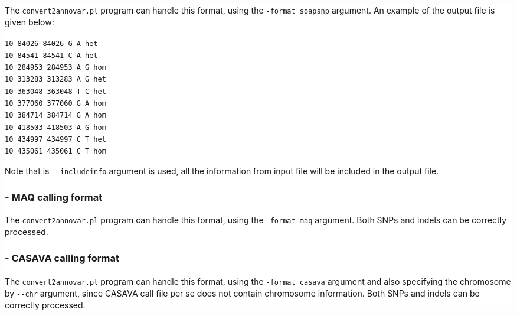 The `convert2annovar.pl` program can handle this format, using the `-format soapsnp` argument. An example of the output file is given below:

```
10 84026 84026 G A het
10 84541 84541 C A het
10 284953 284953 A G hom
10 313283 313283 A G het
10 363048 363048 T C het
10 377060 377060 G A hom
10 384714 384714 G A hom
10 418503 418503 A G hom
10 434997 434997 C T het
10 435061 435061 C T hom
```

Note that is `--includeinfo` argument is used, all the information from input file will be included in the output file.

### - MAQ calling format

The `convert2annovar.pl` program can handle this format, using the `-format maq` argument. Both SNPs and indels can be correctly processed.

### - CASAVA calling format

The `convert2annovar.pl` program can handle this format, using the `-format casava` argument and also specifying the chromosome by `--chr` argument, since CASAVA call file per se does not contain chromosome information. Both SNPs and indels can be correctly processed.




<script>
  (function(i,s,o,g,r,a,m){i['GoogleAnalyticsObject']=r;i[r]=i[r]||function(){
  (i[r].q=i[r].q||[]).push(arguments)},i[r].l=1*new Date();a=s.createElement(o),
  m=s.getElementsByTagName(o)[0];a.async=1;a.src=g;m.parentNode.insertBefore(a,m)
  })(window,document,'script','//www.google-analytics.com/analytics.js','ga');

  ga('create', 'UA-48623707-1', 'openbioinformatics.org');
  ga('send', 'pageview');
</script>










